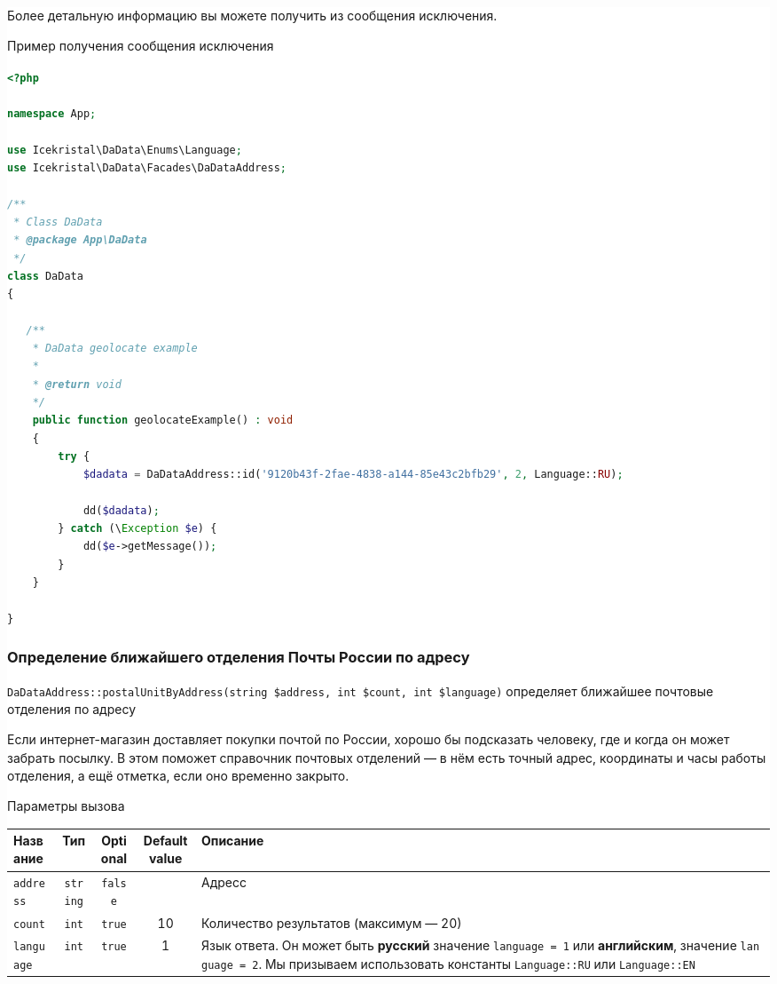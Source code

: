 Более детальную информацию вы можете получить из сообщения исключения.

Пример получения сообщения исключения

```php
<?php

namespace App;

use Icekristal\DaData\Enums\Language;
use Icekristal\DaData\Facades\DaDataAddress;

/**
 * Class DaData
 * @package App\DaData
 */
class DaData
{

   /**
    * DaData geolocate example
    *
    * @return void
    */
    public function geolocateExample() : void
    {
        try {
            $dadata = DaDataAddress::id('9120b43f-2fae-4838-a144-85e43c2bfb29', 2, Language::RU);

            dd($dadata);
        } catch (\Exception $e) {
            dd($e->getMessage());
        }
    }

}

```

### Определение ближайшего отделения Почты России по адресу
`DaDataAddress::postalUnitByAddress(string $address, int $count, int $language)` определяет ближайшее почтовые отделения по адресу

Если интернет-магазин доставляет покупки почтой по России, хорошо бы подсказать человеку, где и когда он может забрать посылку. В этом поможет справочник почтовых отделений — в нём есть точный адрес, координаты и часы работы отделения, а ещё отметка, если оно временно закрыто.
                                                                                                  
Параметры вызова

| **Название**      | **Тип**     | **Optional** | **Default value** |  **Описание**                               |
|:------------------|:-----------:|:------------:|:-----------------:|:--------------------------------------------|
| `address`         | `string`    | `false`      |                   | Адресс                                      |
| `count`           | `int`       | `true`       | 10                | Количество результатов (максимум — 20)      |
| `language`        | `int`       | `true`       | 1                 | Язык ответа. Он может быть **русский** значение `language = 1` или **английским**, значение `language = 2`. Мы призываем использовать константы `Language::RU` или `Language::EN` | 
